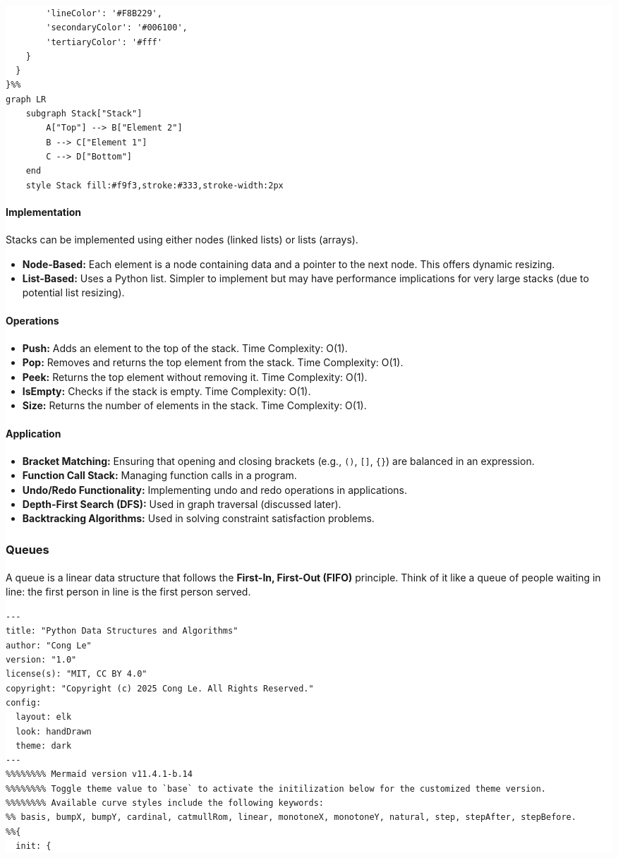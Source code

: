 ```mermaid
        'lineColor': '#F8B229',
        'secondaryColor': '#006100',
        'tertiaryColor': '#fff'
    }
  }
}%%
graph LR
    subgraph Stack["Stack"]
        A["Top"] --> B["Element 2"]
        B --> C["Element 1"]
        C --> D["Bottom"]
    end
    style Stack fill:#f9f3,stroke:#333,stroke-width:2px
```

#### Implementation

Stacks can be implemented using either nodes (linked lists) or lists (arrays).

*   **Node-Based:** Each element is a node containing data and a pointer to the next node.  This offers dynamic resizing.
*   **List-Based:**  Uses a Python list.  Simpler to implement but may have performance implications for very large stacks (due to potential list resizing).

#### Operations

*   **Push:** Adds an element to the top of the stack.  Time Complexity: O(1).
*   **Pop:** Removes and returns the top element from the stack. Time Complexity: O(1).
*   **Peek:** Returns the top element without removing it. Time Complexity: O(1).
*   **IsEmpty:** Checks if the stack is empty. Time Complexity: O(1).
*   **Size:** Returns the number of elements in the stack. Time Complexity: O(1).

#### Application

*   **Bracket Matching:**  Ensuring that opening and closing brackets (e.g., `()`, `[]`, `{}`) are balanced in an expression.
*   **Function Call Stack:**  Managing function calls in a program.
*   **Undo/Redo Functionality:** Implementing undo and redo operations in applications.
* **Depth-First Search (DFS):** Used in graph traversal (discussed later).
* **Backtracking Algorithms:** Used in solving constraint satisfaction problems.

### Queues

A queue is a linear data structure that follows the **First-In, First-Out (FIFO)** principle.  Think of it like a queue of people waiting in line: the first person in line is the first person served.

```mermaid
---
title: "Python Data Structures and Algorithms"
author: "Cong Le"
version: "1.0"
license(s): "MIT, CC BY 4.0"
copyright: "Copyright (c) 2025 Cong Le. All Rights Reserved."
config:
  layout: elk
  look: handDrawn
  theme: dark
---
%%%%%%%% Mermaid version v11.4.1-b.14
%%%%%%%% Toggle theme value to `base` to activate the initilization below for the customized theme version.
%%%%%%%% Available curve styles include the following keywords:
%% basis, bumpX, bumpY, cardinal, catmullRom, linear, monotoneX, monotoneY, natural, step, stepAfter, stepBefore.
%%{
  init: {
```
